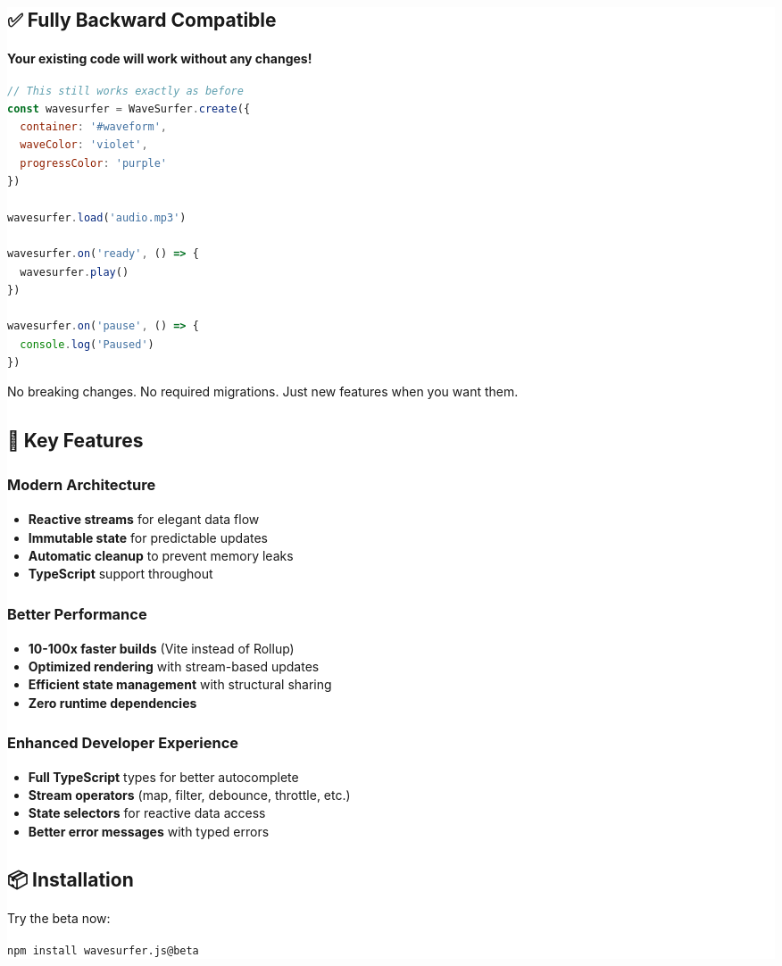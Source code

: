 
## ✅ Fully Backward Compatible

**Your existing code will work without any changes!**

```javascript
// This still works exactly as before
const wavesurfer = WaveSurfer.create({
  container: '#waveform',
  waveColor: 'violet',
  progressColor: 'purple'
})

wavesurfer.load('audio.mp3')

wavesurfer.on('ready', () => {
  wavesurfer.play()
})

wavesurfer.on('pause', () => {
  console.log('Paused')
})
```

No breaking changes. No required migrations. Just new features when you want them.

## 🎯 Key Features

### Modern Architecture
- **Reactive streams** for elegant data flow
- **Immutable state** for predictable updates
- **Automatic cleanup** to prevent memory leaks
- **TypeScript** support throughout

### Better Performance
- **10-100x faster builds** (Vite instead of Rollup)
- **Optimized rendering** with stream-based updates
- **Efficient state management** with structural sharing
- **Zero runtime dependencies**

### Enhanced Developer Experience
- **Full TypeScript** types for better autocomplete
- **Stream operators** (map, filter, debounce, throttle, etc.)
- **State selectors** for reactive data access
- **Better error messages** with typed errors

## 📦 Installation

Try the beta now:

```bash
npm install wavesurfer.js@beta
```
